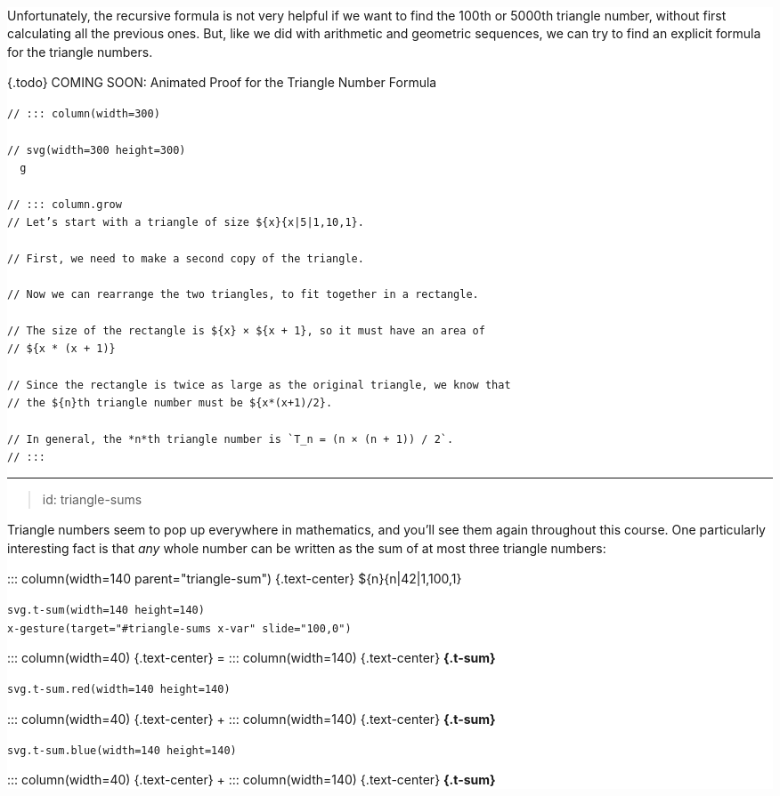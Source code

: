 Unfortunately, the recursive formula is not very helpful if we want to find the
100th or 5000th triangle number, without first calculating all the previous
ones. But, like we did with arithmetic and geometric sequences, we can try to
find an explicit formula for the triangle numbers.

{.todo} COMING SOON: Animated Proof for the Triangle Number Formula

    // ::: column(width=300)

    // svg(width=300 height=300)
      g

    // ::: column.grow
    // Let’s start with a triangle of size ${x}{x|5|1,10,1}.

    // First, we need to make a second copy of the triangle.

    // Now we can rearrange the two triangles, to fit together in a rectangle.

    // The size of the rectangle is ${x} × ${x + 1}, so it must have an area of
    // ${x * (x + 1)}

    // Since the rectangle is twice as large as the original triangle, we know that
    // the ${n}th triangle number must be ${x*(x+1)/2}.

    // In general, the *n*th triangle number is `T_n = (n × (n + 1)) / 2`.
    // :::

---
> id: triangle-sums

Triangle numbers seem to pop up everywhere in mathematics, and you’ll see them
again throughout this course. One particularly interesting fact is that _any_
whole number can be written as the sum of at most three triangle numbers:

::: column(width=140 parent="triangle-sum")
{.text-center} ${n}{n|42|1,100,1}

    svg.t-sum(width=140 height=140)
    x-gesture(target="#triangle-sums x-var" slide="100,0")

::: column(width=40)
{.text-center} =
::: column(width=140)
{.text-center} __{.t-sum}__

    svg.t-sum.red(width=140 height=140)

::: column(width=40)
{.text-center} +
::: column(width=140)
{.text-center} __{.t-sum}__

    svg.t-sum.blue(width=140 height=140)

::: column(width=40)
{.text-center} +
::: column(width=140)
{.text-center} __{.t-sum}__
